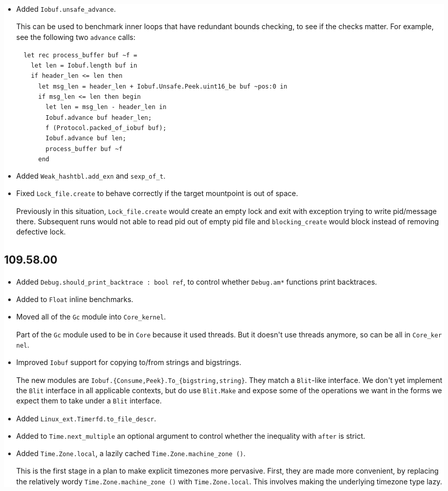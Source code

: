 - Added `Iobuf.unsafe_advance`.

    This can be used to benchmark inner loops that have redundant bounds
    checking, to see if the checks matter.  For example, see the
    following two `advance` calls:

        let rec process_buffer buf ~f =
          let len = Iobuf.length buf in
          if header_len <= len then
            let msg_len = header_len + Iobuf.Unsafe.Peek.uint16_be buf ~pos:0 in
            if msg_len <= len then begin
              let len = msg_len - header_len in
              Iobuf.advance buf header_len;
              f (Protocol.packed_of_iobuf buf);
              Iobuf.advance buf len;
              process_buffer buf ~f
            end

- Added `Weak_hashtbl.add_exn` and `sexp_of_t`.
- Fixed `Lock_file.create` to behave correctly if the target mountpoint
  is out of space.

    Previously in this situation, `Lock_file.create` would create an
    empty lock and exit with exception trying to write pid/message
    there. Subsequent runs would not able to read pid out of empty pid
    file and `blocking_create` would block instead of removing defective
    lock.

## 109.58.00

- Added `Debug.should_print_backtrace : bool ref`, to control whether
  `Debug.am*` functions print backtraces.
- Added to `Float` inline benchmarks.
- Moved all of the `Gc` module into `Core_kernel`.

  Part of the `Gc` module used to be in `Core` because it used
  threads.  But it doesn't use threads anymore, so can be all in
  `Core_kernel`.
- Improved `Iobuf` support for copying to/from strings and bigstrings.

  The new modules are `Iobuf.{Consume,Peek}.To_{bigstring,string}`.
  They match a `Blit`-like interface.  We don't yet implement the
  `Blit` interface in all applicable contexts, but do use `Blit.Make`
  and expose some of the operations we want in the forms we expect
  them to take under a `Blit` interface.
- Added `Linux_ext.Timerfd.to_file_descr`.
- Added to `Time.next_multiple` an optional argument to control
  whether the inequality with `after` is strict.
- Added `Time.Zone.local`, a lazily cached `Time.Zone.machine_zone ()`.

  This is the first stage in a plan to make explicit timezones more
  pervasive.  First, they are made more convenient, by replacing the
  relatively wordy `Time.Zone.machine_zone ()` with `Time.Zone.local`.
  This involves making the underlying timezone type lazy.
